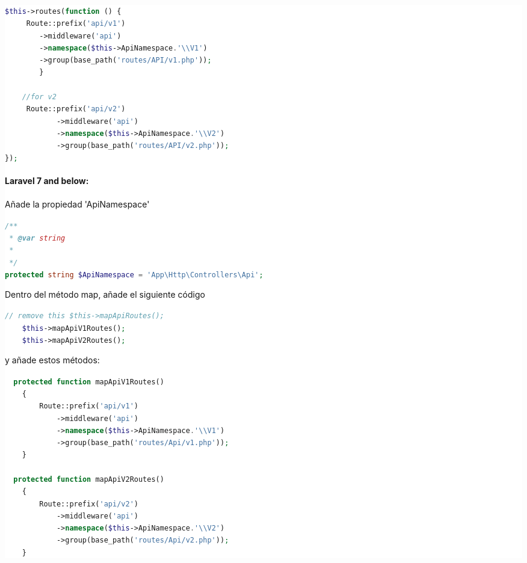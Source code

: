 ```php
$this->routes(function () {
     Route::prefix('api/v1')
        ->middleware('api')
        ->namespace($this->ApiNamespace.'\\V1')
        ->group(base_path('routes/API/v1.php'));
        }
    
    //for v2
     Route::prefix('api/v2')
            ->middleware('api')
            ->namespace($this->ApiNamespace.'\\V2')
            ->group(base_path('routes/API/v2.php'));
});
```


#### Laravel 7 and below:

Añade la propiedad 'ApiNamespace' 

```php
/**
 * @var string
 *
 */
protected string $ApiNamespace = 'App\Http\Controllers\Api';
```

Dentro del método map, añade el siguiente código

```php
// remove this $this->mapApiRoutes(); 
    $this->mapApiV1Routes();
    $this->mapApiV2Routes();
```

y añade estos métodos:

```php
  protected function mapApiV1Routes()
    {
        Route::prefix('api/v1')
            ->middleware('api')
            ->namespace($this->ApiNamespace.'\\V1')
            ->group(base_path('routes/Api/v1.php'));
    }

  protected function mapApiV2Routes()
    {
        Route::prefix('api/v2')
            ->middleware('api')
            ->namespace($this->ApiNamespace.'\\V2')
            ->group(base_path('routes/Api/v2.php'));
    }
```
